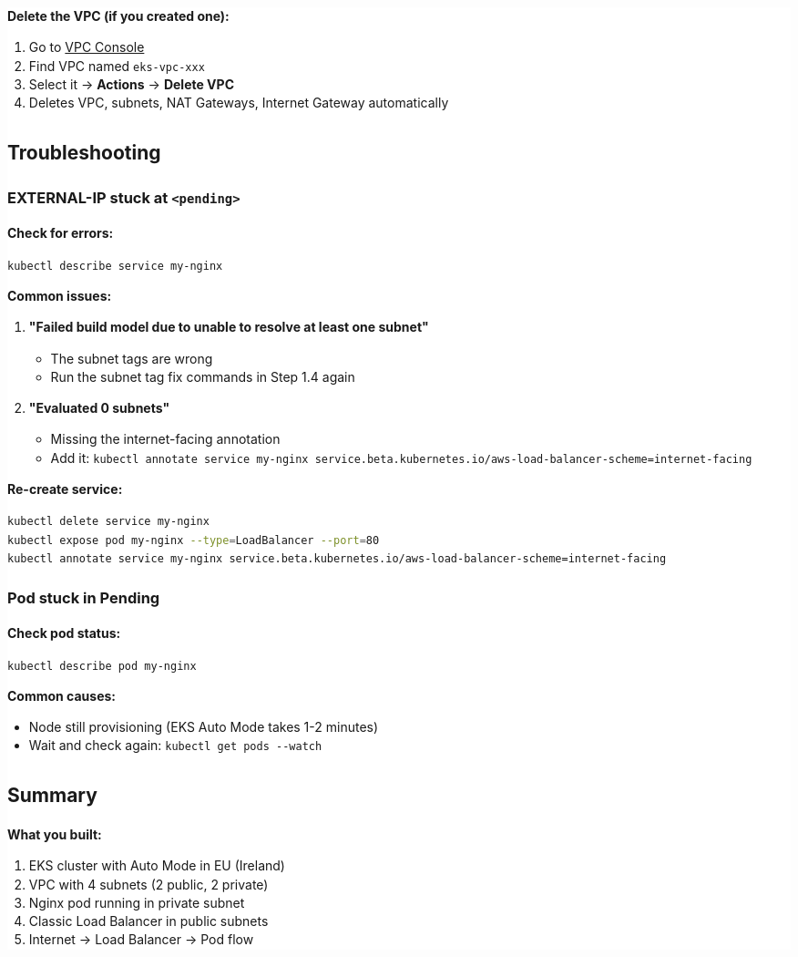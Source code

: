**Delete the VPC (if you created one):**

1. Go to [VPC Console](https://console.aws.amazon.com/vpc/)
2. Find VPC named `eks-vpc-xxx`
3. Select it → **Actions** → **Delete VPC**
4. Deletes VPC, subnets, NAT Gateways, Internet Gateway automatically

## Troubleshooting

### EXTERNAL-IP stuck at `<pending>`

**Check for errors:**

```bash
kubectl describe service my-nginx
```

**Common issues:**

1. **"Failed build model due to unable to resolve at least one subnet"**
   - The subnet tags are wrong
   - Run the subnet tag fix commands in Step 1.4 again

2. **"Evaluated 0 subnets"**
   - Missing the internet-facing annotation
   - Add it: `kubectl annotate service my-nginx service.beta.kubernetes.io/aws-load-balancer-scheme=internet-facing`

**Re-create service:**

```bash
kubectl delete service my-nginx
kubectl expose pod my-nginx --type=LoadBalancer --port=80
kubectl annotate service my-nginx service.beta.kubernetes.io/aws-load-balancer-scheme=internet-facing
```

### Pod stuck in Pending

**Check pod status:**

```bash
kubectl describe pod my-nginx
```

**Common causes:**
- Node still provisioning (EKS Auto Mode takes 1-2 minutes)
- Wait and check again: `kubectl get pods --watch`

## Summary

**What you built:**
1. EKS cluster with Auto Mode in EU (Ireland)
2. VPC with 4 subnets (2 public, 2 private)
3. Nginx pod running in private subnet
4. Classic Load Balancer in public subnets
5. Internet → Load Balancer → Pod flow
